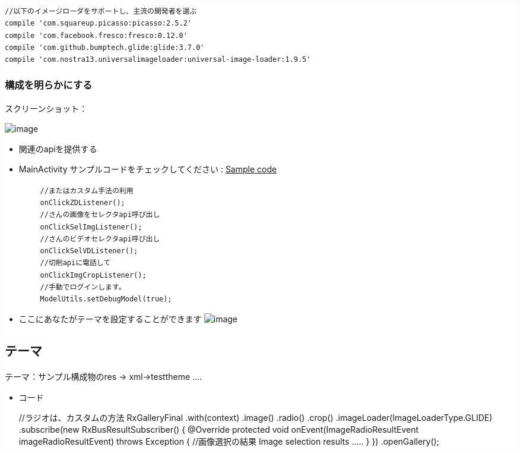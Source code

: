     //以下のイメージローダをサポートし、主流の開発者を選ぶ
    compile 'com.squareup.picasso:picasso:2.5.2'
    compile 'com.facebook.fresco:fresco:0.12.0'
    compile 'com.github.bumptech.glide:glide:3.7.0'
    compile 'com.nostra13.universalimageloader:universal-image-loader:1.9.5'



### 構成を明らかにする

 スクリーンショット：

![image](https://github.com/FinalTeam/RxGalleryFinal/blob/master/screenshots/a1.png)


* 関連のapiを提供する

* MainActivity サンプルコードをチェックしてください :  [Sample code](https://github.com/FinalTeam/RxGalleryFinal/blob/master/sample/src/main/java/cn/finalteam/rxgalleryfinal/sample/MainActivity.java)



		   //またはカスタム手法の利用
		   onClickZDListener();
		   //さんの画像をセレクタapi呼び出し
		   onClickSelImgListener();
		   //さんのビデオセレクタapi呼び出し
		   onClickSelVDListener();
		   //切削apiに電話して
		   onClickImgCropListener();
		   //手動でログインします。
		   ModelUtils.setDebugModel(true);



* ここにあなたがテーマを設定することができます
![image](https://github.com/FinalTeam/RxGalleryFinal/blob/master/screenshots/device-2017-04-11-154816.png)

##  テーマ

   テーマ：サンプル構成物のres -> xml→testtheme ....

* コード


	//ラジオは、カスタムの方法
	RxGalleryFinal
	.with(context)
	.image()
	.radio()
	.crop()
	.imageLoader(ImageLoaderType.GLIDE)
	.subscribe(new RxBusResultSubscriber<ImageRadioResultEvent>() {
	    @Override
	    protected void onEvent(ImageRadioResultEvent imageRadioResultEvent) throws Exception {
	        //画像選択の結果 Image selection results
	        .....
	    }
	})
	.openGallery();
